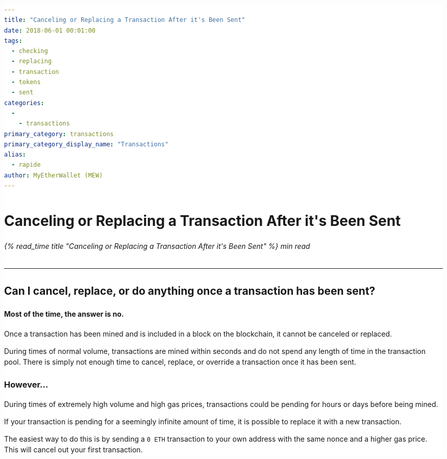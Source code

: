 ```yaml
---
title: "Canceling or Replacing a Transaction After it's Been Sent"
date: 2018-06-01 00:01:00
tags:
  - checking
  - replacing
  - transaction
  - tokens
  - sent
categories:
  - 
    - transactions
primary_category: transactions
primary_category_display_name: "Transactions"
alias:
  - rapide
author: MyEtherWallet (MEW)
---
```


# **Canceling or Replacing a Transaction After it's Been Sent**

###### {% read_time title "Canceling or Replacing a Transaction After it's Been Sent" %} min read

* * *

## **Can I cancel, replace, or do anything once a transaction has been sent?**

#### **Most of the time, the answer is no.**

Once a transaction has been mined and is included in a block on the blockchain, it cannot be canceled or replaced.

During times of normal volume, transactions are mined within seconds and do not spend any length of time in the transaction pool. There is simply not enough time to cancel, replace, or override a transaction once it has been sent.

### **However...**

During times of extremely high volume and high gas prices, transactions could be pending for hours or days before being mined.

If your transaction is pending for a seemingly infinite amount of time, it is possible to replace it with a new transaction.

The easiest way to do this is by sending a `0 ETH` transaction to your own address with the same nonce and a higher gas price. This will cancel out your first transaction.
